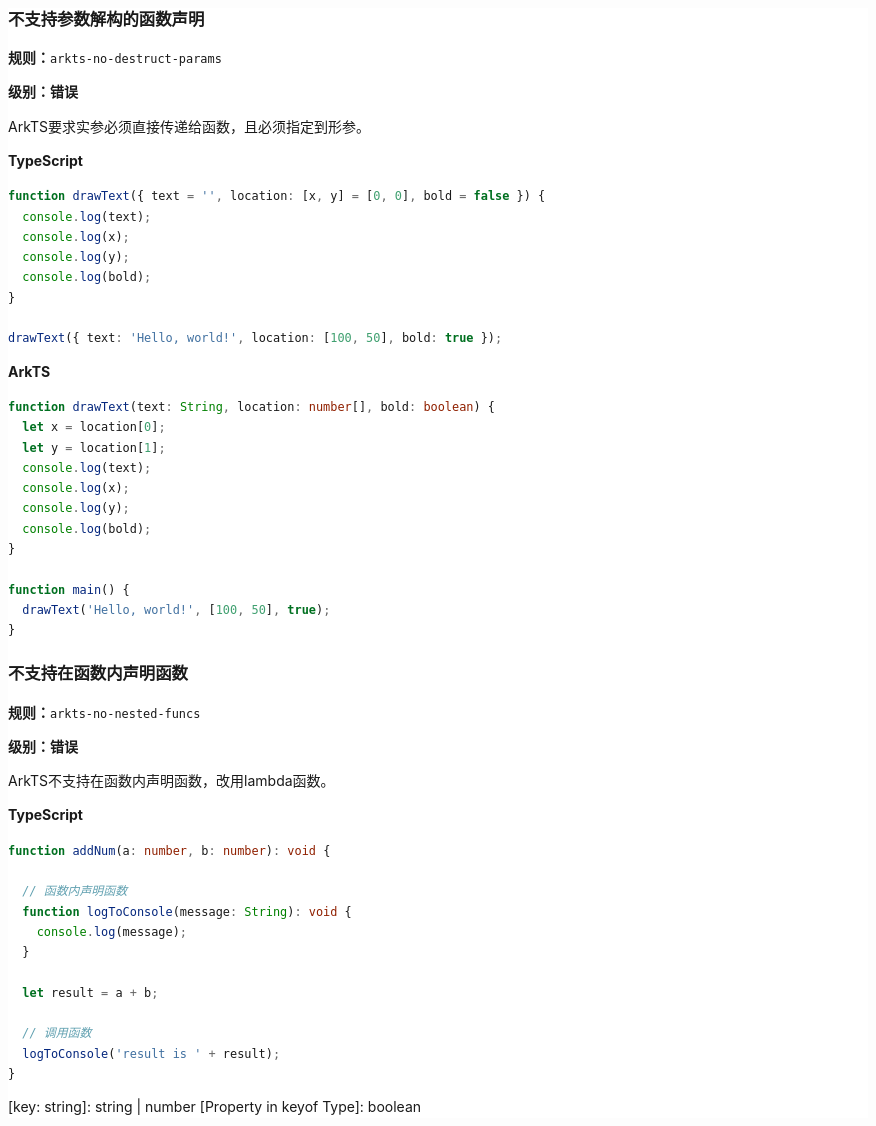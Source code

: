 
### 不支持参数解构的函数声明

**规则：**`arkts-no-destruct-params`

**级别：错误**

ArkTS要求实参必须直接传递给函数，且必须指定到形参。

**TypeScript**

```typescript
function drawText({ text = '', location: [x, y] = [0, 0], bold = false }) {
  console.log(text);
  console.log(x);
  console.log(y);
  console.log(bold);
}

drawText({ text: 'Hello, world!', location: [100, 50], bold: true });
```

**ArkTS**

```typescript
function drawText(text: String, location: number[], bold: boolean) {
  let x = location[0];
  let y = location[1];
  console.log(text);
  console.log(x);
  console.log(y);
  console.log(bold);
}

function main() {
  drawText('Hello, world!', [100, 50], true);
}
```

### 不支持在函数内声明函数

**规则：**`arkts-no-nested-funcs`

**级别：错误**

ArkTS不支持在函数内声明函数，改用lambda函数。

**TypeScript**

```typescript
function addNum(a: number, b: number): void {

  // 函数内声明函数
  function logToConsole(message: String): void {
    console.log(message);
  }

  let result = a + b;

  // 调用函数
  logToConsole('result is ' + result);
}
```


  [index: number]: string
  [key: string]: string | number
  [Property in keyof Type]: boolean